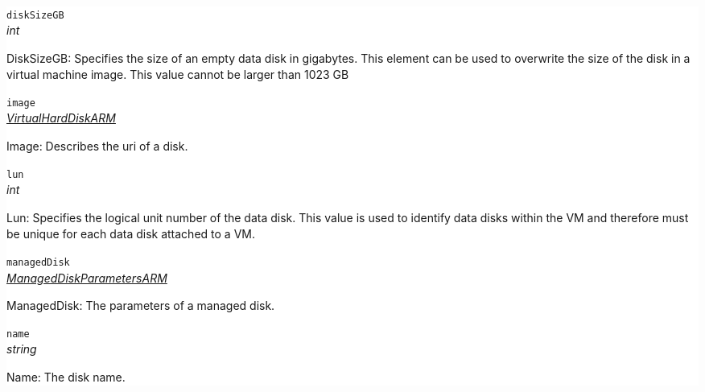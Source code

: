 <tr>
<td>
<code>diskSizeGB</code><br/>
<em>
int
</em>
</td>
<td>
<p>DiskSizeGB: Specifies the size of an empty data disk in gigabytes. This element can be used to overwrite the size of the
disk in a virtual machine image.
This value cannot be larger than 1023 GB</p>
</td>
</tr>
<tr>
<td>
<code>image</code><br/>
<em>
<a href="#compute.azure.com/v1beta20220301.VirtualHardDiskARM">
VirtualHardDiskARM
</a>
</em>
</td>
<td>
<p>Image: Describes the uri of a disk.</p>
</td>
</tr>
<tr>
<td>
<code>lun</code><br/>
<em>
int
</em>
</td>
<td>
<p>Lun: Specifies the logical unit number of the data disk. This value is used to identify data disks within the VM and
therefore must be unique for each data disk attached to a VM.</p>
</td>
</tr>
<tr>
<td>
<code>managedDisk</code><br/>
<em>
<a href="#compute.azure.com/v1beta20220301.ManagedDiskParametersARM">
ManagedDiskParametersARM
</a>
</em>
</td>
<td>
<p>ManagedDisk: The parameters of a managed disk.</p>
</td>
</tr>
<tr>
<td>
<code>name</code><br/>
<em>
string
</em>
</td>
<td>
<p>Name: The disk name.</p>
</td>
</tr>